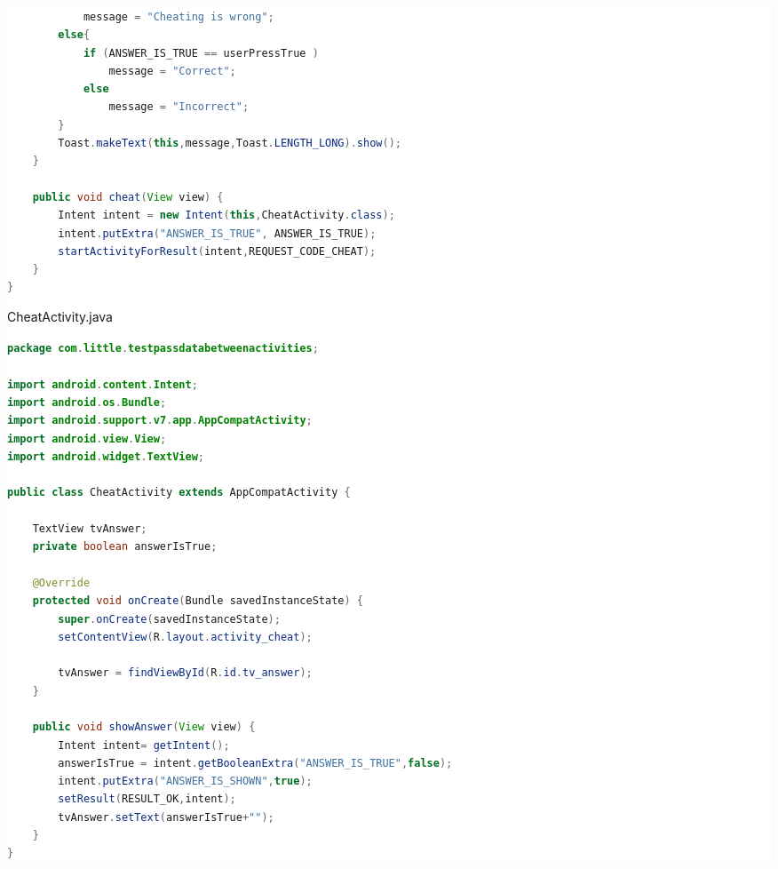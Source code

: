 ```java
            message = "Cheating is wrong";
        else{
            if (ANSWER_IS_TRUE == userPressTrue )
                message = "Correct";
            else
                message = "Incorrect";
        }
        Toast.makeText(this,message,Toast.LENGTH_LONG).show();
    }

    public void cheat(View view) {
        Intent intent = new Intent(this,CheatActivity.class);
        intent.putExtra("ANSWER_IS_TRUE", ANSWER_IS_TRUE);
        startActivityForResult(intent,REQUEST_CODE_CHEAT);
    }
}
```

CheatActivity.java

```java
package com.little.testpassdatabetweenactivities;

import android.content.Intent;
import android.os.Bundle;
import android.support.v7.app.AppCompatActivity;
import android.view.View;
import android.widget.TextView;

public class CheatActivity extends AppCompatActivity {

    TextView tvAnswer;
    private boolean answerIsTrue;

    @Override
    protected void onCreate(Bundle savedInstanceState) {
        super.onCreate(savedInstanceState);
        setContentView(R.layout.activity_cheat);

        tvAnswer = findViewById(R.id.tv_answer);
    }

    public void showAnswer(View view) {
        Intent intent= getIntent();
        answerIsTrue = intent.getBooleanExtra("ANSWER_IS_TRUE",false);
        intent.putExtra("ANSWER_IS_SHOWN",true);
        setResult(RESULT_OK,intent);
        tvAnswer.setText(answerIsTrue+"");
    }
}
```
